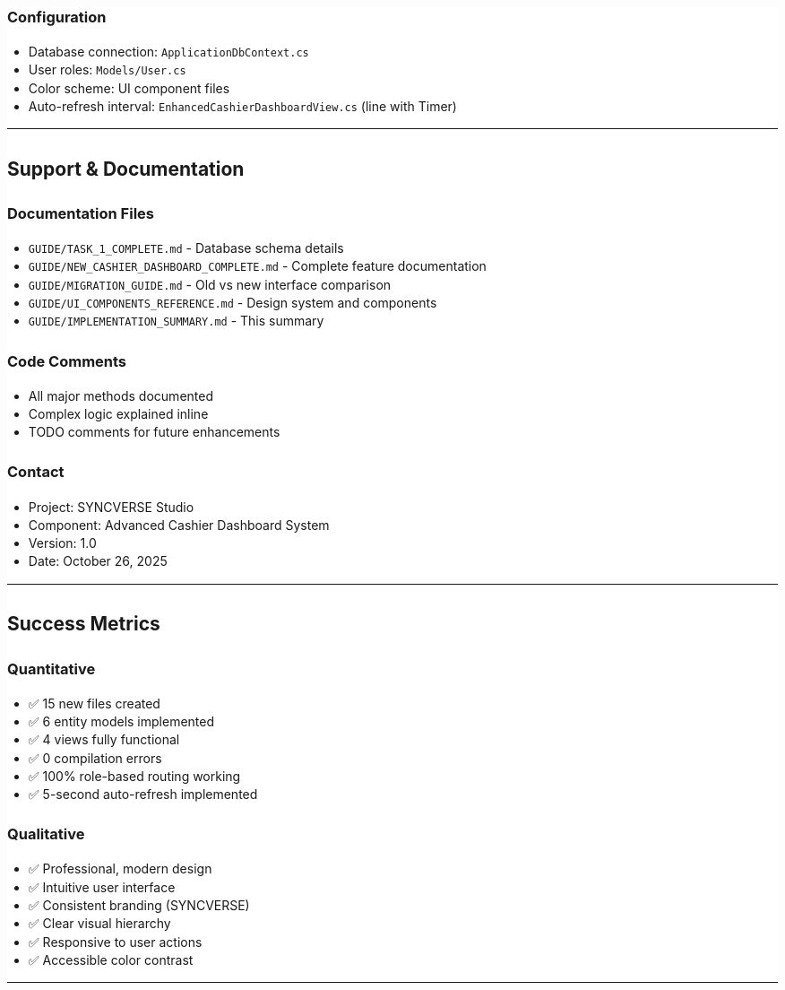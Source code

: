 ### Configuration
- Database connection: `ApplicationDbContext.cs`
- User roles: `Models/User.cs`
- Color scheme: UI component files
- Auto-refresh interval: `EnhancedCashierDashboardView.cs` (line with Timer)

---

## Support & Documentation

### Documentation Files
- `GUIDE/TASK_1_COMPLETE.md` - Database schema details
- `GUIDE/NEW_CASHIER_DASHBOARD_COMPLETE.md` - Complete feature documentation
- `GUIDE/MIGRATION_GUIDE.md` - Old vs new interface comparison
- `GUIDE/UI_COMPONENTS_REFERENCE.md` - Design system and components
- `GUIDE/IMPLEMENTATION_SUMMARY.md` - This summary

### Code Comments
- All major methods documented
- Complex logic explained inline
- TODO comments for future enhancements

### Contact
- Project: SYNCVERSE Studio
- Component: Advanced Cashier Dashboard System
- Version: 1.0
- Date: October 26, 2025

---

## Success Metrics

### Quantitative
- ✅ 15 new files created
- ✅ 6 entity models implemented
- ✅ 4 views fully functional
- ✅ 0 compilation errors
- ✅ 100% role-based routing working
- ✅ 5-second auto-refresh implemented

### Qualitative
- ✅ Professional, modern design
- ✅ Intuitive user interface
- ✅ Consistent branding (SYNCVERSE)
- ✅ Clear visual hierarchy
- ✅ Responsive to user actions
- ✅ Accessible color contrast

---
